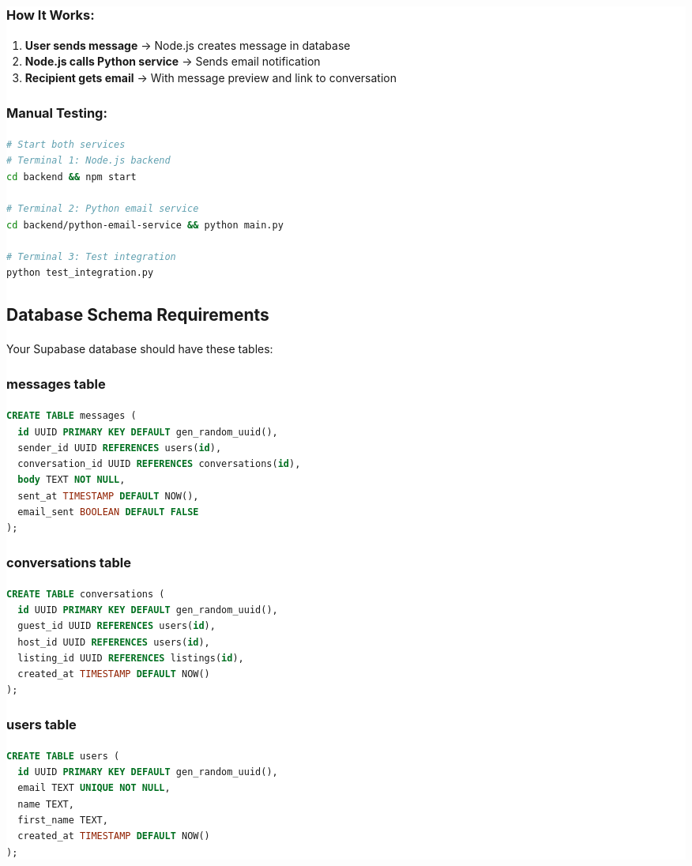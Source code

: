 ### How It Works:

1. **User sends message** → Node.js creates message in database
2. **Node.js calls Python service** → Sends email notification
3. **Recipient gets email** → With message preview and link to conversation

### Manual Testing:

```bash
# Start both services
# Terminal 1: Node.js backend
cd backend && npm start

# Terminal 2: Python email service  
cd backend/python-email-service && python main.py

# Terminal 3: Test integration
python test_integration.py
```

## Database Schema Requirements

Your Supabase database should have these tables:

### messages table
```sql
CREATE TABLE messages (
  id UUID PRIMARY KEY DEFAULT gen_random_uuid(),
  sender_id UUID REFERENCES users(id),
  conversation_id UUID REFERENCES conversations(id),
  body TEXT NOT NULL,
  sent_at TIMESTAMP DEFAULT NOW(),
  email_sent BOOLEAN DEFAULT FALSE
);
```

### conversations table
```sql
CREATE TABLE conversations (
  id UUID PRIMARY KEY DEFAULT gen_random_uuid(),
  guest_id UUID REFERENCES users(id),
  host_id UUID REFERENCES users(id),
  listing_id UUID REFERENCES listings(id),
  created_at TIMESTAMP DEFAULT NOW()
);
```

### users table
```sql
CREATE TABLE users (
  id UUID PRIMARY KEY DEFAULT gen_random_uuid(),
  email TEXT UNIQUE NOT NULL,
  name TEXT,
  first_name TEXT,
  created_at TIMESTAMP DEFAULT NOW()
);
```
